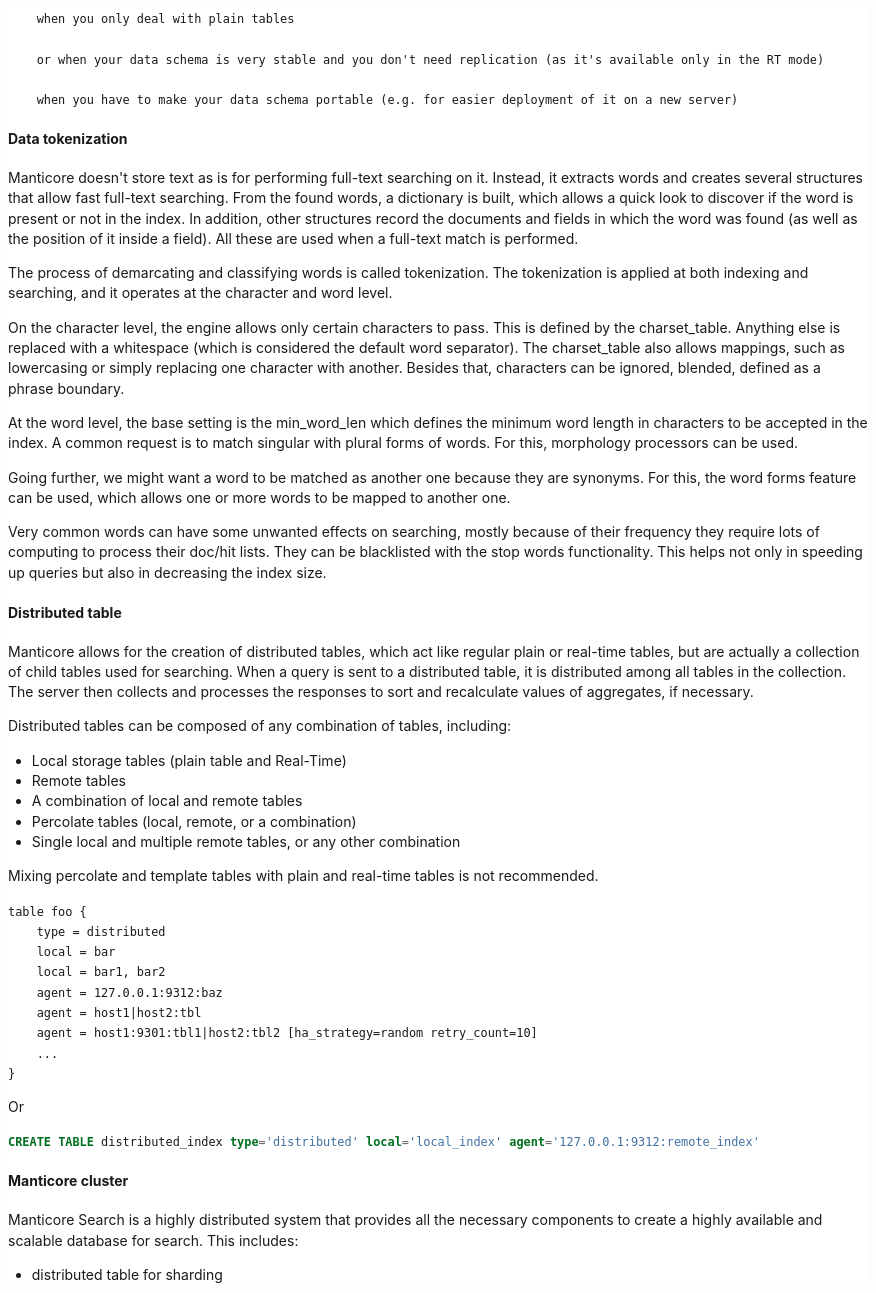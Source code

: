         when you only deal with plain tables
  
        or when your data schema is very stable and you don't need replication (as it's available only in the RT mode)
  
        when you have to make your data schema portable (e.g. for easier deployment of it on a new server)

#### Data tokenization
Manticore doesn't store text as is for performing full-text searching on it. Instead, it extracts words and creates several structures that allow fast full-text searching. From the found words, a dictionary is built, which allows a quick look to discover if the word is present or not in the index. In addition, other structures record the documents and fields in which the word was found (as well as the position of it inside a field). All these are used when a full-text match is performed.

The process of demarcating and classifying words is called tokenization. The tokenization is applied at both indexing and searching, and it operates at the character and word level.

On the character level, the engine allows only certain characters to pass. This is defined by the charset_table. Anything else is replaced with a whitespace (which is considered the default word separator). The charset_table also allows mappings, such as lowercasing or simply replacing one character with another. Besides that, characters can be ignored, blended, defined as a phrase boundary. 

At the word level, the base setting is the min_word_len which defines the minimum word length in characters to be accepted in the index. A common request is to match singular with plural forms of words. For this, morphology processors can be used. 

Going further, we might want a word to be matched as another one because they are synonyms. For this, the word forms feature can be used, which allows one or more words to be mapped to another one.

Very common words can have some unwanted effects on searching, mostly because of their frequency they require lots of computing to process their doc/hit lists. They can be blacklisted with the stop words functionality. This helps not only in speeding up queries but also in decreasing the index size.
#### Distributed table
Manticore allows for the creation of distributed tables, which act like regular plain or real-time tables, but are actually a collection of child tables used for searching. When a query is sent to a distributed table, it is distributed among all tables in the collection. The server then collects and processes the responses to sort and recalculate values of aggregates, if necessary.

Distributed tables can be composed of any combination of tables, including:
- Local storage tables (plain table and Real-Time)
- Remote tables
- A combination of local and remote tables
- Percolate tables (local, remote, or a combination)
- Single local and multiple remote tables, or any other combination

Mixing percolate and template tables with plain and real-time tables is not recommended.

```
table foo {
    type = distributed
    local = bar
    local = bar1, bar2
    agent = 127.0.0.1:9312:baz
    agent = host1|host2:tbl
    agent = host1:9301:tbl1|host2:tbl2 [ha_strategy=random retry_count=10]
    ...
}
```
Or
```sql
CREATE TABLE distributed_index type='distributed' local='local_index' agent='127.0.0.1:9312:remote_index'
```
#### Manticore cluster
Manticore Search is a highly distributed system that provides all the necessary components to create a highly available and scalable database for search. This includes:
- distributed table for sharding